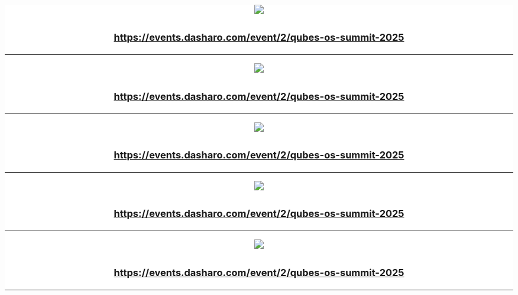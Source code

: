<center><img src="/@fs/repo/img/dug_11/qoss25_agenda_02.png" width="500">

<br>

### https://events.dasharo.com/event/2/qubes-os-summit-2025

</center>



---

<center><img src="/@fs/repo/img/dug_11/qoss25_agenda_03.png" width="450">

<br>

### https://events.dasharo.com/event/2/qubes-os-summit-2025

</center>



---

<center><img src="/@fs/repo/img/dug_11/qoss25_agenda_04.png" width="500">

<br>

### https://events.dasharo.com/event/2/qubes-os-summit-2025

</center>



---

<center><img src="/@fs/repo/img/dug_11/qoss25_agenda_05.png" width="450">

<br>

### https://events.dasharo.com/event/2/qubes-os-summit-2025

</center>



---

<center><img src="/@fs/repo/img/dug_11/qoss25_agenda_06.png" width="450">

<br>

### https://events.dasharo.com/event/2/qubes-os-summit-2025

</center>



---
